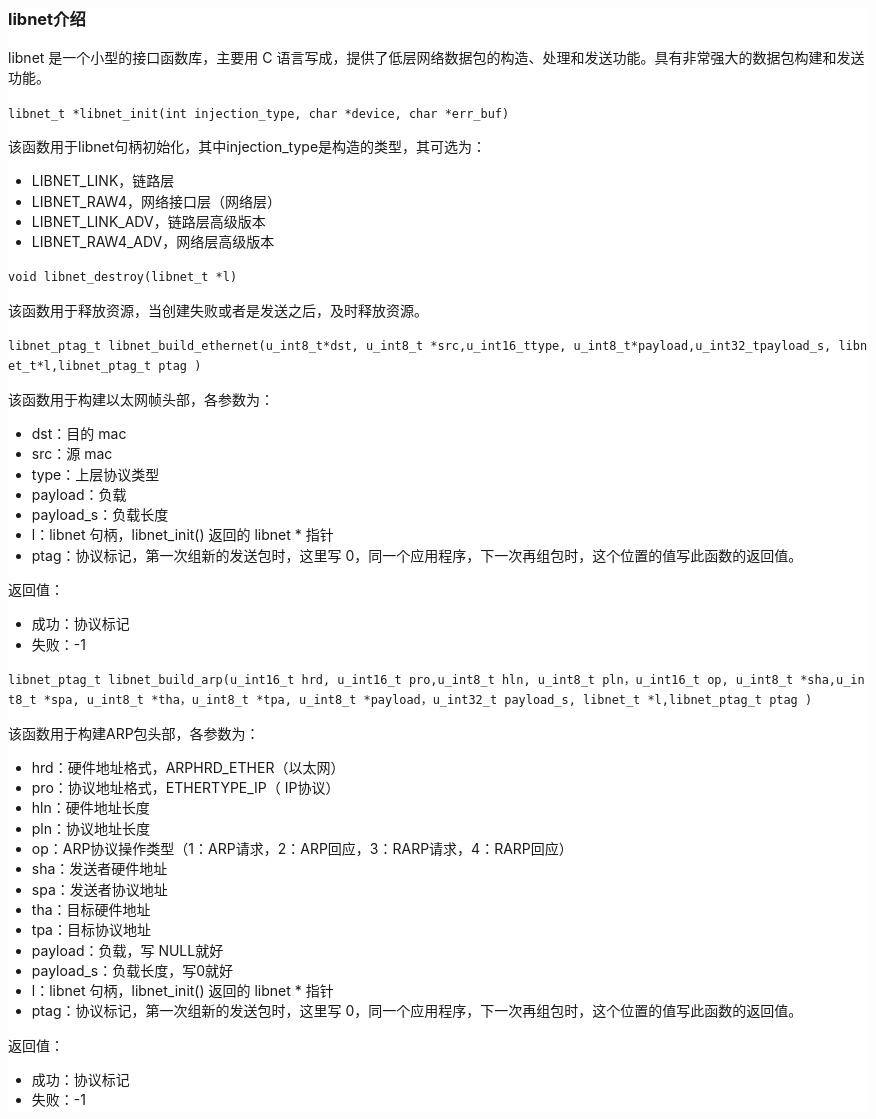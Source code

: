 ### libnet介绍

libnet 是一个小型的接口函数库，主要用 C 语言写成，提供了低层网络数据包的构造、处理和发送功能。具有非常强大的数据包构建和发送功能。

`libnet_t *libnet_init(int injection_type, char *device, char *err_buf)`

该函数用于libnet句柄初始化，其中injection_type是构造的类型，其可选为：

* LIBNET_LINK，链路层
* LIBNET_RAW4，网络接口层（网络层）
* LIBNET_LINK_ADV，链路层高级版本
* LIBNET_RAW4_ADV，网络层高级版本

`void libnet_destroy(libnet_t *l)`

该函数用于释放资源，当创建失败或者是发送之后，及时释放资源。

`libnet_ptag_t libnet_build_ethernet(u_int8_t*dst, u_int8_t *src,u_int16_ttype, u_int8_t*payload,u_int32_tpayload_s, libnet_t*l,libnet_ptag_t ptag )`

该函数用于构建以太网帧头部，各参数为：

* dst：目的 mac
* src：源 mac
* type：上层协议类型
* payload：负载
* payload_s：负载长度
* l：libnet 句柄，libnet_init() 返回的 libnet * 指针
* ptag：协议标记，第一次组新的发送包时，这里写 0，同一个应用程序，下一次再组包时，这个位置的值写此函数的返回值。

返回值：

* 成功：协议标记
* 失败：-1

`libnet_ptag_t libnet_build_arp(u_int16_t hrd, u_int16_t pro,u_int8_t hln, u_int8_t pln，u_int16_t op, u_int8_t *sha,u_int8_t *spa, u_int8_t *tha，u_int8_t *tpa, u_int8_t *payload，u_int32_t payload_s, libnet_t *l,libnet_ptag_t ptag )`

该函数用于构建ARP包头部，各参数为：

* hrd：硬件地址格式，ARPHRD_ETHER（以太网）
* pro：协议地址格式，ETHERTYPE_IP（ IP协议）
* hln：硬件地址长度
* pln：协议地址长度
* op：ARP协议操作类型（1：ARP请求，2：ARP回应，3：RARP请求，4：RARP回应）
* sha：发送者硬件地址
* spa：发送者协议地址
* tha：目标硬件地址
* tpa：目标协议地址
* payload：负载，写 NULL就好
* payload_s：负载长度，写0就好
* l：libnet 句柄，libnet_init() 返回的 libnet * 指针
* ptag：协议标记，第一次组新的发送包时，这里写 0，同一个应用程序，下一次再组包时，这个位置的值写此函数的返回值。

返回值：

* 成功：协议标记
* 失败：-1
